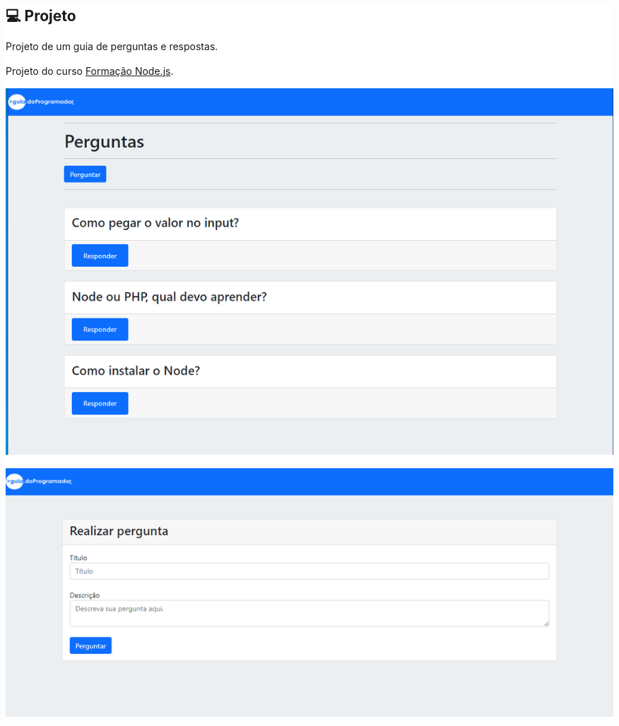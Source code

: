 ## 💻 Projeto

Projeto de um guia de perguntas e respostas.

Projeto do curso [Formação Node.js](https://www.udemy.com/course/formacao-nodejs/learn/lecture/16529728#overview).

<p align="center">
  <img alt="animation" src=".github/imagem1.PNG" width="100%">
</p>

<p align="center">
  <img alt="animation" src=".github/imagem2.PNG" width="100%">
</p>
